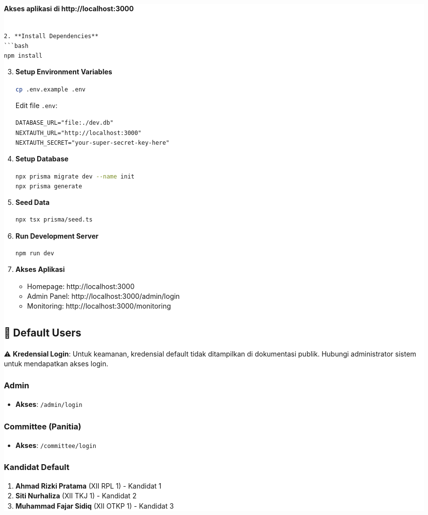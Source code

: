 **Akses aplikasi di http://localhost:3000**
   ```

2. **Install Dependencies**
   ```bash
   npm install
   ```

3. **Setup Environment Variables**
   ```bash
   cp .env.example .env
   ```
   
   Edit file `.env`:
   ```env
   DATABASE_URL="file:./dev.db"
   NEXTAUTH_URL="http://localhost:3000"
   NEXTAUTH_SECRET="your-super-secret-key-here"
   ```

4. **Setup Database**
   ```bash
   npx prisma migrate dev --name init
   npx prisma generate
   ```

5. **Seed Data**
   ```bash
   npx tsx prisma/seed.ts
   ```

6. **Run Development Server**
   ```bash
   npm run dev
   ```

7. **Akses Aplikasi**
   - Homepage: http://localhost:3000
   - Admin Panel: http://localhost:3000/admin/login
   - Monitoring: http://localhost:3000/monitoring

## 👥 Default Users

⚠️ **Kredensial Login**: Untuk keamanan, kredensial default tidak ditampilkan di dokumentasi publik. Hubungi administrator sistem untuk mendapatkan akses login.

### Admin
- **Akses**: `/admin/login`

### Committee (Panitia)
- **Akses**: `/committee/login`

### Kandidat Default
1. **Ahmad Rizki Pratama** (XII RPL 1) - Kandidat 1
2. **Siti Nurhaliza** (XII TKJ 1) - Kandidat 2
3. **Muhammad Fajar Sidiq** (XII OTKP 1) - Kandidat 3
